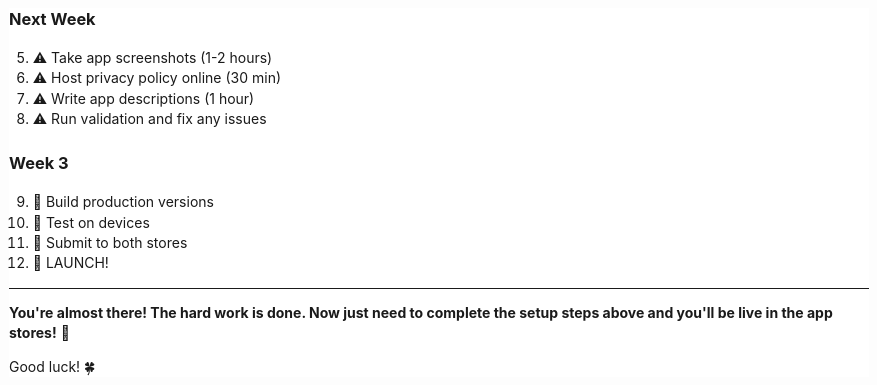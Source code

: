### Next Week
5. ⚠️ Take app screenshots (1-2 hours)
6. ⚠️ Host privacy policy online (30 min)
7. ⚠️ Write app descriptions (1 hour)
8. ⚠️ Run validation and fix any issues

### Week 3
9. 🚀 Build production versions
10. 🚀 Test on devices
11. 🚀 Submit to both stores
12. 🎉 LAUNCH!

---

**You're almost there! The hard work is done. Now just need to complete the setup steps above and you'll be live in the app stores!** 🚀

Good luck! 🍀
